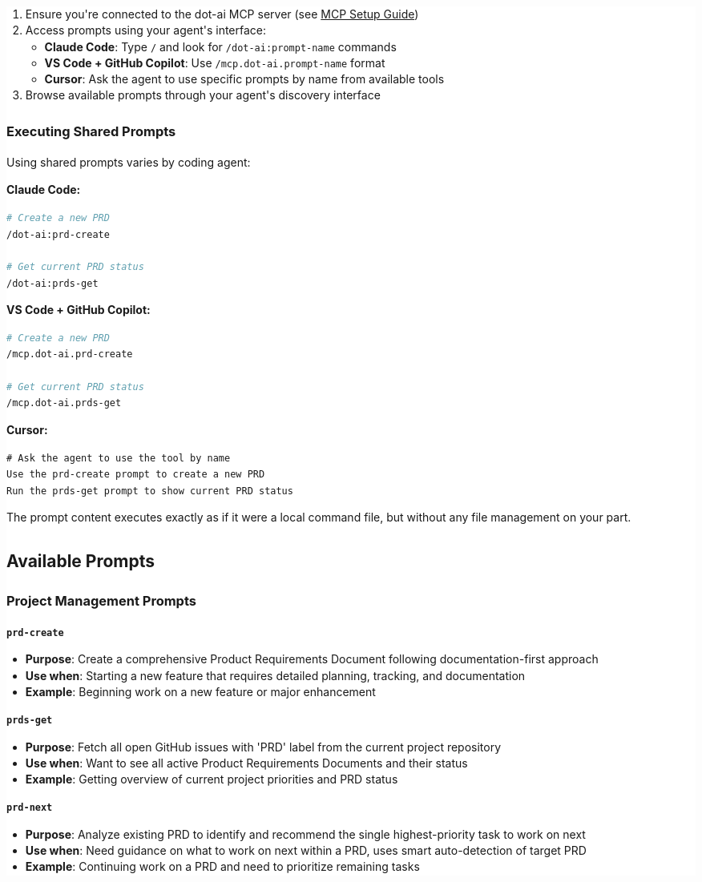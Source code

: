 1. Ensure you're connected to the dot-ai MCP server (see [MCP Setup Guide](./mcp-setup.md))
2. Access prompts using your agent's interface:
   - **Claude Code**: Type `/` and look for `/dot-ai:prompt-name` commands
   - **VS Code + GitHub Copilot**: Use `/mcp.dot-ai.prompt-name` format
   - **Cursor**: Ask the agent to use specific prompts by name from available tools
3. Browse available prompts through your agent's discovery interface

### Executing Shared Prompts

Using shared prompts varies by coding agent:

**Claude Code:**
```bash
# Create a new PRD
/dot-ai:prd-create

# Get current PRD status
/dot-ai:prds-get
```

**VS Code + GitHub Copilot:**
```bash
# Create a new PRD
/mcp.dot-ai.prd-create

# Get current PRD status
/mcp.dot-ai.prds-get
```

**Cursor:**
```
# Ask the agent to use the tool by name
Use the prd-create prompt to create a new PRD
Run the prds-get prompt to show current PRD status
```

The prompt content executes exactly as if it were a local command file, but without any file management on your part.

## Available Prompts

### Project Management Prompts

**`prd-create`**
- **Purpose**: Create a comprehensive Product Requirements Document following documentation-first approach
- **Use when**: Starting a new feature that requires detailed planning, tracking, and documentation
- **Example**: Beginning work on a new feature or major enhancement

**`prds-get`**
- **Purpose**: Fetch all open GitHub issues with 'PRD' label from the current project repository
- **Use when**: Want to see all active Product Requirements Documents and their status
- **Example**: Getting overview of current project priorities and PRD status

**`prd-next`**
- **Purpose**: Analyze existing PRD to identify and recommend the single highest-priority task to work on next
- **Use when**: Need guidance on what to work on next within a PRD, uses smart auto-detection of target PRD
- **Example**: Continuing work on a PRD and need to prioritize remaining tasks
